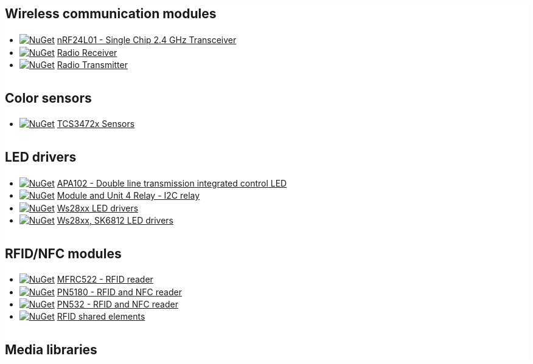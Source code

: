 ## Wireless communication modules

* [![NuGet](https://img.shields.io/nuget/v/nanoFramework.IoT.Device.Nrf24l01.svg?label=NuGet&style=flat&logo=nuget)](https://www.nuget.org/packages/nanoFramework.IoT.Device.Nrf24l01/) [nRF24L01 - Single Chip 2.4 GHz Transceiver](Nrf24l01/README.md)
* [![NuGet](https://img.shields.io/nuget/v/nanoFramework.IoT.Device.RadioReceiver.svg?label=NuGet&style=flat&logo=nuget)](https://www.nuget.org/packages/nanoFramework.IoT.Device.RadioReceiver/) [Radio Receiver](RadioReceiver/README.md)
* [![NuGet](https://img.shields.io/nuget/v/nanoFramework.IoT.Device.RadioTransmitter.svg?label=NuGet&style=flat&logo=nuget)](https://www.nuget.org/packages/nanoFramework.IoT.Device.RadioTransmitter/) [Radio Transmitter](RadioTransmitter/README.md)

## Color sensors

* [![NuGet](https://img.shields.io/nuget/v/nanoFramework.IoT.Device.Tcs3472x.svg?label=NuGet&style=flat&logo=nuget)](https://www.nuget.org/packages/nanoFramework.IoT.Device.Tcs3472x/) [TCS3472x Sensors](Tcs3472x/README.md)

## LED drivers

* [![NuGet](https://img.shields.io/nuget/v/nanoFramework.IoT.Device.Apa102.svg?label=NuGet&style=flat&logo=nuget)](https://www.nuget.org/packages/nanoFramework.IoT.Device.Apa102/) [APA102 - Double line transmission integrated control LED](Apa102/README.md)
* [![NuGet](https://img.shields.io/nuget/v/nanoFramework.IoT.Device.4Relay.svg?label=NuGet&style=flat&logo=nuget)](https://www.nuget.org/packages/nanoFramework.IoT.Device.4Relay/) [Module and Unit 4 Relay - I2C relay](4Relay/README.md)
* [![NuGet](https://img.shields.io/nuget/v/nanoFramework.IoT.Device.Ws28xx.svg?label=NuGet&style=flat&logo=nuget)](https://www.nuget.org/packages/nanoFramework.IoT.Device.Ws28xx/) [Ws28xx LED drivers](Ws28xx/README.md)
* [![NuGet](https://img.shields.io/nuget/v/nanoFramework.IoT.Device.Ws28xx.Esp32.svg?label=NuGet&style=flat&logo=nuget)](https://www.nuget.org/packages/nanoFramework.IoT.Device.Ws28xx.Esp32/) [Ws28xx, SK6812 LED drivers](Ws28xx.Esp32/README.md)

## RFID/NFC modules

* [![NuGet](https://img.shields.io/nuget/v/nanoFramework.IoT.Device.Mfrc522.svg?label=NuGet&style=flat&logo=nuget)](https://www.nuget.org/packages/nanoFramework.IoT.Device.Mfrc522/) [MFRC522 - RFID reader](Mfrc522/README.md)
* [![NuGet](https://img.shields.io/nuget/v/nanoFramework.IoT.Device.Pn5180.svg?label=NuGet&style=flat&logo=nuget)](https://www.nuget.org/packages/nanoFramework.IoT.Device.Pn5180/) [PN5180 - RFID and NFC reader](Pn5180/README.md)
* [![NuGet](https://img.shields.io/nuget/v/nanoFramework.IoT.Device.Pn532.svg?label=NuGet&style=flat&logo=nuget)](https://www.nuget.org/packages/nanoFramework.IoT.Device.Pn532/) [PN532 - RFID and NFC reader](Pn532/README.md)
* [![NuGet](https://img.shields.io/nuget/v/nanoFramework.IoT.Device.Card.svg?label=NuGet&style=flat&logo=nuget)](https://www.nuget.org/packages/nanoFramework.IoT.Device.Card/) [RFID shared elements](Card/README.md)

## Media libraries

